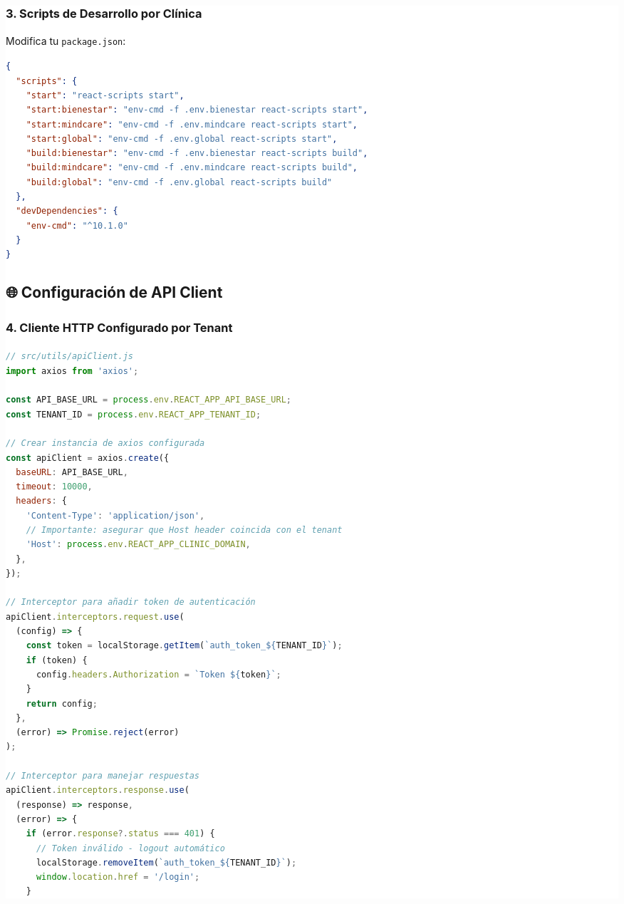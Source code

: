 ### 3. **Scripts de Desarrollo por Clínica**

Modifica tu `package.json`:

```json
{
  "scripts": {
    "start": "react-scripts start",
    "start:bienestar": "env-cmd -f .env.bienestar react-scripts start",
    "start:mindcare": "env-cmd -f .env.mindcare react-scripts start",
    "start:global": "env-cmd -f .env.global react-scripts start",
    "build:bienestar": "env-cmd -f .env.bienestar react-scripts build",
    "build:mindcare": "env-cmd -f .env.mindcare react-scripts build",
    "build:global": "env-cmd -f .env.global react-scripts build"
  },
  "devDependencies": {
    "env-cmd": "^10.1.0"
  }
}
```

## 🌐 Configuración de API Client

### 4. **Cliente HTTP Configurado por Tenant**

```javascript
// src/utils/apiClient.js
import axios from 'axios';

const API_BASE_URL = process.env.REACT_APP_API_BASE_URL;
const TENANT_ID = process.env.REACT_APP_TENANT_ID;

// Crear instancia de axios configurada
const apiClient = axios.create({
  baseURL: API_BASE_URL,
  timeout: 10000,
  headers: {
    'Content-Type': 'application/json',
    // Importante: asegurar que Host header coincida con el tenant
    'Host': process.env.REACT_APP_CLINIC_DOMAIN,
  },
});

// Interceptor para añadir token de autenticación
apiClient.interceptors.request.use(
  (config) => {
    const token = localStorage.getItem(`auth_token_${TENANT_ID}`);
    if (token) {
      config.headers.Authorization = `Token ${token}`;
    }
    return config;
  },
  (error) => Promise.reject(error)
);

// Interceptor para manejar respuestas
apiClient.interceptors.response.use(
  (response) => response,
  (error) => {
    if (error.response?.status === 401) {
      // Token inválido - logout automático
      localStorage.removeItem(`auth_token_${TENANT_ID}`);
      window.location.href = '/login';
    }
```